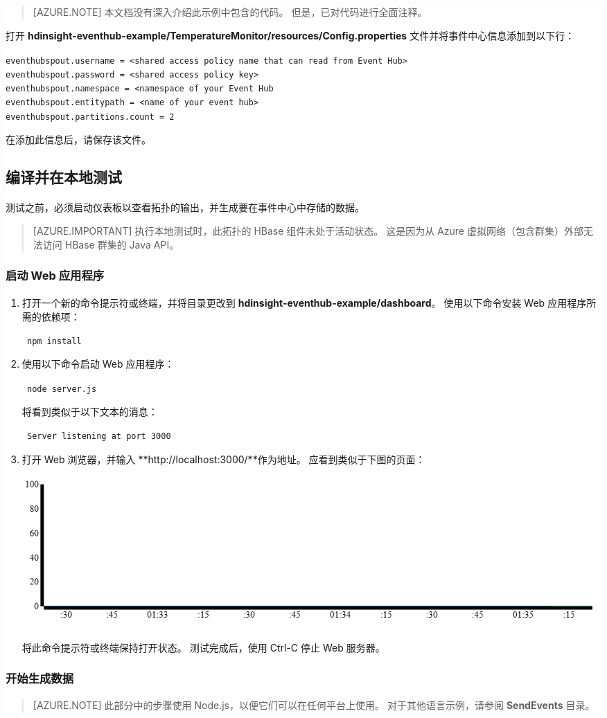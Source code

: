 > [AZURE.NOTE]
> 本文档没有深入介绍此示例中包含的代码。 但是，已对代码进行全面注释。

打开 **hdinsight-eventhub-example/TemperatureMonitor/resources/Config.properties** 文件并将事件中心信息添加到以下行：

    eventhubspout.username = <shared access policy name that can read from Event Hub>
    eventhubspout.password = <shared access policy key>
    eventhubspout.namespace = <namespace of your Event Hub
    eventhubspout.entitypath = <name of your event hub>
    eventhubspout.partitions.count = 2

在添加此信息后，请保存该文件。

## <a name="compile-and-test-locally"></a>编译并在本地测试

测试之前，必须启动仪表板以查看拓扑的输出，并生成要在事件中心中存储的数据。

> [AZURE.IMPORTANT]
> 执行本地测试时，此拓扑的 HBase 组件未处于活动状态。 这是因为从 Azure 虚拟网络（包含群集）外部无法访问 HBase 群集的 Java API。

### <a name="start-the-web-application"></a>启动 Web 应用程序

1. 打开一个新的命令提示符或终端，并将目录更改到 **hdinsight-eventhub-example/dashboard**。 使用以下命令安装 Web 应用程序所需的依赖项：

        npm install

2. 使用以下命令启动 Web 应用程序：

        node server.js

    将看到类似于以下文本的消息：

        Server listening at port 3000

3. 打开 Web 浏览器，并输入 **http://localhost:3000/**作为地址。 应看到类似于下图的页面：

    ![Web 仪表板](./media/hdinsight-storm-sensor-data-analysis/emptydashboard.png)

    将此命令提示符或终端保持打开状态。 测试完成后，使用 Ctrl-C 停止 Web 服务器。

### <a name="start-generating-data"></a>开始生成数据

> [AZURE.NOTE]
> 此部分中的步骤使用 Node.js，以便它们可以在任何平台上使用。 对于其他语言示例，请参阅 **SendEvents** 目录。


[azure-portal]: https://portal.azure.cn